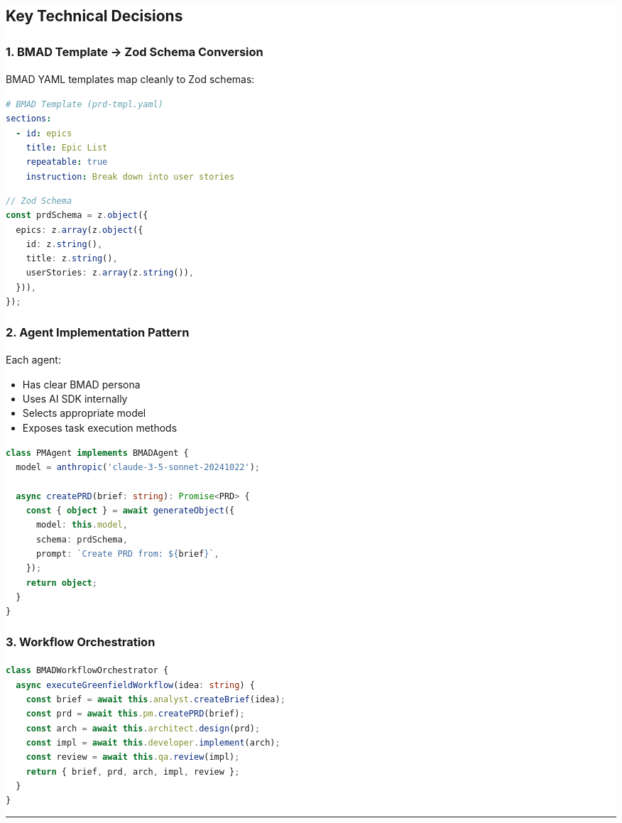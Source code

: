 
## Key Technical Decisions

### 1. BMAD Template → Zod Schema Conversion

BMAD YAML templates map cleanly to Zod schemas:

```yaml
# BMAD Template (prd-tmpl.yaml)
sections:
  - id: epics
    title: Epic List
    repeatable: true
    instruction: Break down into user stories
```

```typescript
// Zod Schema
const prdSchema = z.object({
  epics: z.array(z.object({
    id: z.string(),
    title: z.string(),
    userStories: z.array(z.string()),
  })),
});
```

### 2. Agent Implementation Pattern

Each agent:
- Has clear BMAD persona
- Uses AI SDK internally
- Selects appropriate model
- Exposes task execution methods

```typescript
class PMAgent implements BMADAgent {
  model = anthropic('claude-3-5-sonnet-20241022');

  async createPRD(brief: string): Promise<PRD> {
    const { object } = await generateObject({
      model: this.model,
      schema: prdSchema,
      prompt: `Create PRD from: ${brief}`,
    });
    return object;
  }
}
```

### 3. Workflow Orchestration

```typescript
class BMADWorkflowOrchestrator {
  async executeGreenfieldWorkflow(idea: string) {
    const brief = await this.analyst.createBrief(idea);
    const prd = await this.pm.createPRD(brief);
    const arch = await this.architect.design(prd);
    const impl = await this.developer.implement(arch);
    const review = await this.qa.review(impl);
    return { brief, prd, arch, impl, review };
  }
}
```

---